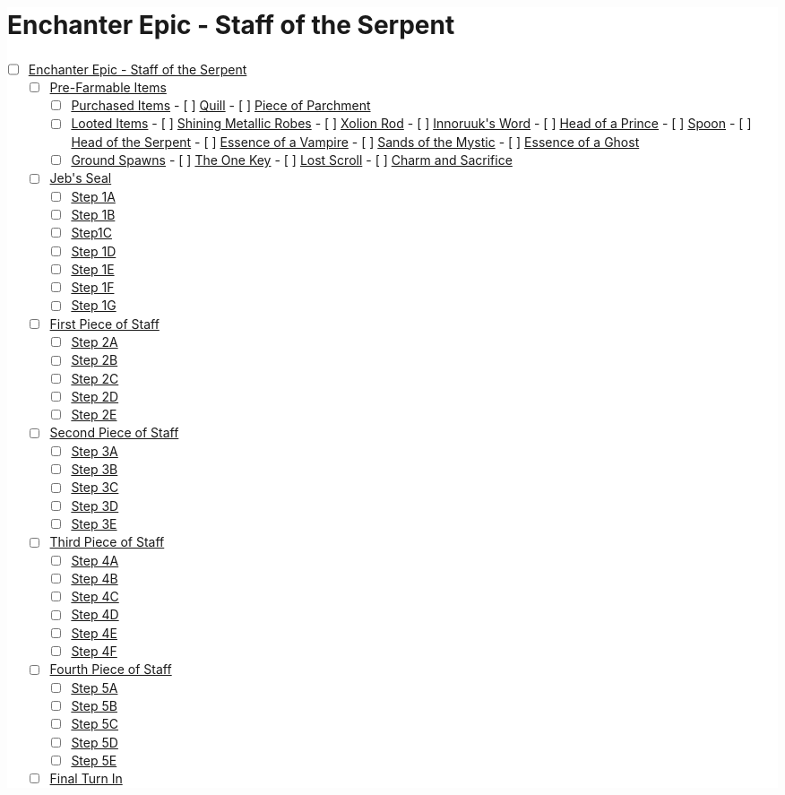 # Enchanter Epic - Staff of the Serpent

- [ ] [Enchanter Epic - Staff of the Serpent](#enchanter-epic---staff-of-the-serpent)
    - [ ] [Pre-Farmable Items](#pre-farmable-items)
        - [ ] [Purchased Items](#purchased-items)
                - [ ] [Quill](#quill)
                - [ ] [Piece of Parchment](#piece-of-parchment)
        - [ ] [Looted Items](#looted-items)
                - [ ] [Shining Metallic Robes](#shining-metallic-robes)
                - [ ] [Xolion Rod](#xolion-rod)
                - [ ] [Innoruuk's Word](#innoruuks-word)
                - [ ] [Head of a Prince](#head-of-a-prince)
                - [ ] [Spoon](#spoon)
                - [ ] [Head of the Serpent](#head-of-the-serpent)
                - [ ] [Essence of a Vampire](#essence-of-a-vampire)
                - [ ] [Sands of the Mystic](#sands-of-the-mystic)
                - [ ] [Essence of a Ghost](#essence-of-a-ghost)
        - [ ] [Ground Spawns](#ground-spawns)
                - [ ] [The One Key](#the-one-key)
                - [ ] [Lost Scroll](#lost-scroll)
                - [ ] [Charm and Sacrifice](#charm-and-sacrifice)
    - [ ] [Jeb's Seal](#jebs-seal)
        - [ ] [Step 1A](#step-1a)
        - [ ] [Step 1B](#step-1b)
        - [ ] [Step1C](#step1c)
        - [ ] [Step 1D](#step-1d)
        - [ ] [Step 1E](#step-1e)
        - [ ] [Step 1F](#step-1f)
        - [ ] [Step 1G](#step-1g)
    - [ ] [First Piece of Staff](#first-piece-of-staff)
        - [ ] [Step 2A](#step-2a)
        - [ ] [Step 2B](#step-2b)
        - [ ] [Step 2C](#step-2c)
        - [ ] [Step 2D](#step-2d)
        - [ ] [Step 2E](#step-2e)
    - [ ] [Second Piece of Staff](#second-piece-of-staff)
        - [ ] [Step 3A](#step-3a)
        - [ ] [Step 3B](#step-3b)
        - [ ] [Step 3C](#step-3c)
        - [ ] [Step 3D](#step-3d)
        - [ ] [Step 3E](#step-3e)
    - [ ] [Third Piece of Staff](#third-piece-of-staff)
        - [ ] [Step 4A](#step-4a)
        - [ ] [Step 4B](#step-4b)
        - [ ] [Step 4C](#step-4c)
        - [ ] [Step 4D](#step-4d)
        - [ ] [Step 4E](#step-4e)
        - [ ] [Step 4F](#step-4f)
    - [ ] [Fourth Piece of Staff](#fourth-piece-of-staff)
        - [ ] [Step 5A](#step-5a)
        - [ ] [Step 5B](#step-5b)
        - [ ] [Step 5C](#step-5c)
        - [ ] [Step 5D](#step-5d)
        - [ ] [Step 5E](#step-5e)
    - [ ] [Final Turn In](#final-turn-in)
